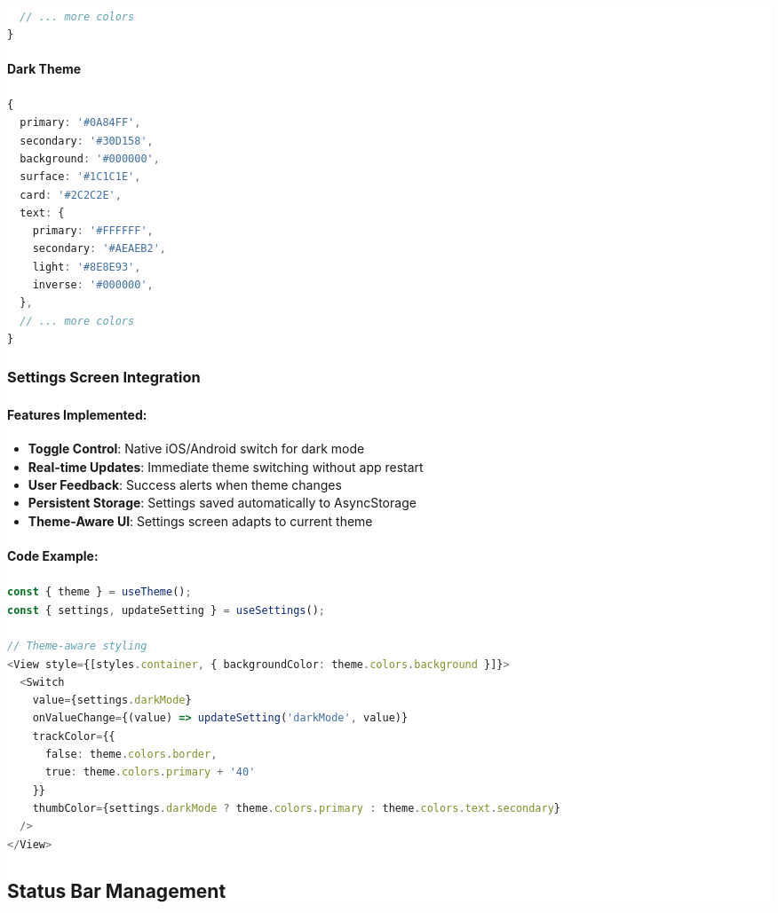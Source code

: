 ```typescript
  // ... more colors
}
```

#### Dark Theme
```typescript
{
  primary: '#0A84FF',
  secondary: '#30D158',
  background: '#000000',
  surface: '#1C1C1E',
  card: '#2C2C2E',
  text: {
    primary: '#FFFFFF',
    secondary: '#AEAEB2',
    light: '#8E8E93',
    inverse: '#000000',
  },
  // ... more colors
}
```

### Settings Screen Integration

#### Features Implemented:
- **Toggle Control**: Native iOS/Android switch for dark mode
- **Real-time Updates**: Immediate theme switching without app restart
- **User Feedback**: Success alerts when theme changes
- **Persistent Storage**: Settings saved automatically to AsyncStorage
- **Theme-Aware UI**: Settings screen adapts to current theme

#### Code Example:
```typescript
const { theme } = useTheme();
const { settings, updateSetting } = useSettings();

// Theme-aware styling
<View style={[styles.container, { backgroundColor: theme.colors.background }]}>
  <Switch
    value={settings.darkMode}
    onValueChange={(value) => updateSetting('darkMode', value)}
    trackColor={{ 
      false: theme.colors.border, 
      true: theme.colors.primary + '40' 
    }}
    thumbColor={settings.darkMode ? theme.colors.primary : theme.colors.text.secondary}
  />
</View>
```

## Status Bar Management
